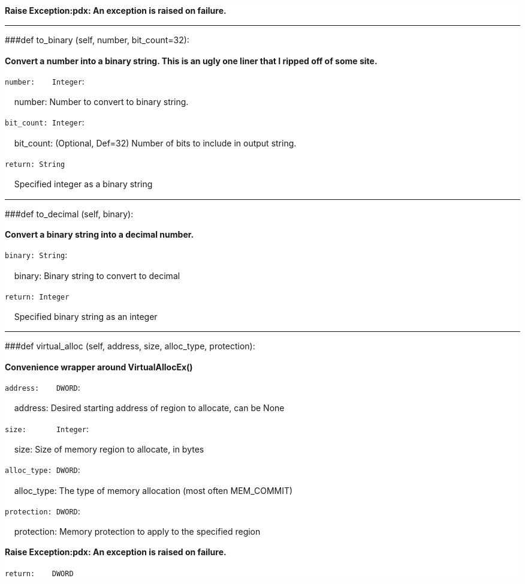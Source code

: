 **Raise Exception:pdx: An exception is raised on failure.**



---

###def to_binary (self, number, bit_count=32):

**Convert a number into a binary string. This is an ugly one liner that I ripped off of some site.**

`number:    Integer`:

&nbsp;&nbsp;&nbsp;&nbsp;number:    Number to convert to binary string.

`bit_count: Integer`:

&nbsp;&nbsp;&nbsp;&nbsp;bit_count: (Optional, Def=32) Number of bits to include in output string.

`return: String`

&nbsp;&nbsp;&nbsp;&nbsp;Specified integer as a binary string



---

###def to_decimal (self, binary):

**Convert a binary string into a decimal number.**

`binary: String`:

&nbsp;&nbsp;&nbsp;&nbsp;binary: Binary string to convert to decimal

`return: Integer`

&nbsp;&nbsp;&nbsp;&nbsp;Specified binary string as an integer



---

###def virtual_alloc (self, address, size, alloc_type, protection):

**Convenience wrapper around VirtualAllocEx()**

`address:    DWORD`:

&nbsp;&nbsp;&nbsp;&nbsp;address:    Desired starting address of region to allocate, can be None

`size:       Integer`:

&nbsp;&nbsp;&nbsp;&nbsp;size:       Size of memory region to allocate, in bytes

`alloc_type: DWORD`:

&nbsp;&nbsp;&nbsp;&nbsp;alloc_type: The type of memory allocation (most often MEM_COMMIT)

`protection: DWORD`:

&nbsp;&nbsp;&nbsp;&nbsp;protection: Memory protection to apply to the specified region

**Raise Exception:pdx: An exception is raised on failure.**

`return:    DWORD`
